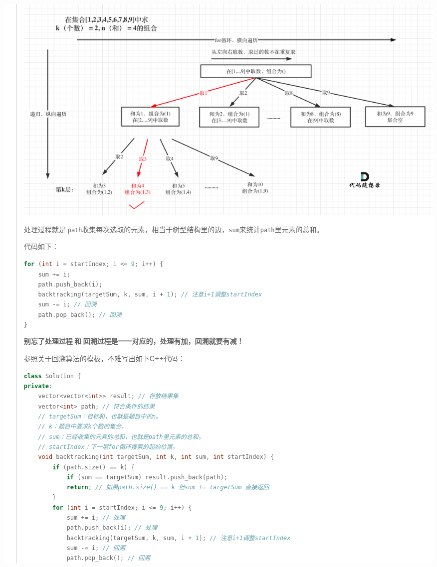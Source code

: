 > <img src="./images/_2_combination_sum_iii_1.png" style="zoom:100%;"/>
> </div>
> 
> 处理过程就是 `path`收集每次选取的元素，相当于树型结构里的边，`sum`来统计`path`里元素的总和。
>
> 代码如下：
>
> ```c++
> for (int i = startIndex; i <= 9; i++) {
>     sum += i;
>     path.push_back(i);
>     backtracking(targetSum, k, sum, i + 1); // 注意i+1调整startIndex
>     sum -= i; // 回溯
>     path.pop_back(); // 回溯
> }
> ```
> 
> **别忘了处理过程 和 回溯过程是一一对应的，处理有加，回溯就要有减！**
>
> 参照关于回溯算法的模板，不难写出如下C++代码：
>
> ```c++
> class Solution {
> private:
>     vector<vector<int>> result; // 存放结果集
>     vector<int> path; // 符合条件的结果
>     // targetSum：目标和，也就是题目中的n。
>     // k：题目中要求k个数的集合。
>     // sum：已经收集的元素的总和，也就是path里元素的总和。
>     // startIndex：下一层for循环搜索的起始位置。
>     void backtracking(int targetSum, int k, int sum, int startIndex) {
>         if (path.size() == k) {
>             if (sum == targetSum) result.push_back(path);
>             return; // 如果path.size() == k 但sum != targetSum 直接返回
>         }
>         for (int i = startIndex; i <= 9; i++) {
>             sum += i; // 处理
>             path.push_back(i); // 处理
>             backtracking(targetSum, k, sum, i + 1); // 注意i+1调整startIndex
>             sum -= i; // 回溯
>             path.pop_back(); // 回溯